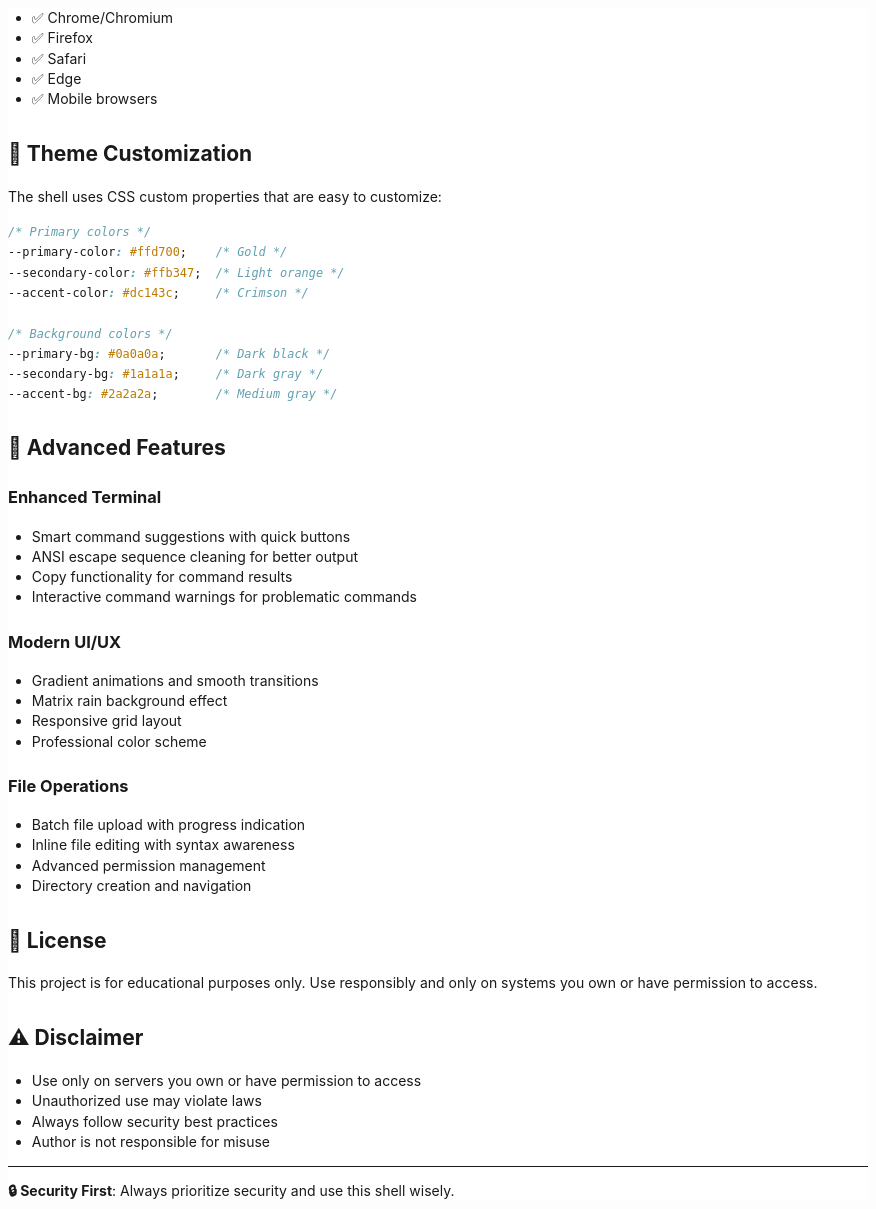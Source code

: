 - ✅ Chrome/Chromium
- ✅ Firefox
- ✅ Safari
- ✅ Edge
- ✅ Mobile browsers

## 🎨 Theme Customization

The shell uses CSS custom properties that are easy to customize:

```css
/* Primary colors */
--primary-color: #ffd700;    /* Gold */
--secondary-color: #ffb347;  /* Light orange */
--accent-color: #dc143c;     /* Crimson */

/* Background colors */
--primary-bg: #0a0a0a;       /* Dark black */
--secondary-bg: #1a1a1a;     /* Dark gray */
--accent-bg: #2a2a2a;        /* Medium gray */
```

## 🚀 Advanced Features

### Enhanced Terminal
- Smart command suggestions with quick buttons
- ANSI escape sequence cleaning for better output
- Copy functionality for command results
- Interactive command warnings for problematic commands

### Modern UI/UX
- Gradient animations and smooth transitions
- Matrix rain background effect
- Responsive grid layout
- Professional color scheme

### File Operations
- Batch file upload with progress indication
- Inline file editing with syntax awareness
- Advanced permission management
- Directory creation and navigation

## 📄 License

This project is for educational purposes only. Use responsibly and only on systems you own or have permission to access.

## ⚠️ Disclaimer

- Use only on servers you own or have permission to access
- Unauthorized use may violate laws
- Always follow security best practices
- Author is not responsible for misuse

---

**🔒 Security First**: Always prioritize security and use this shell wisely. 